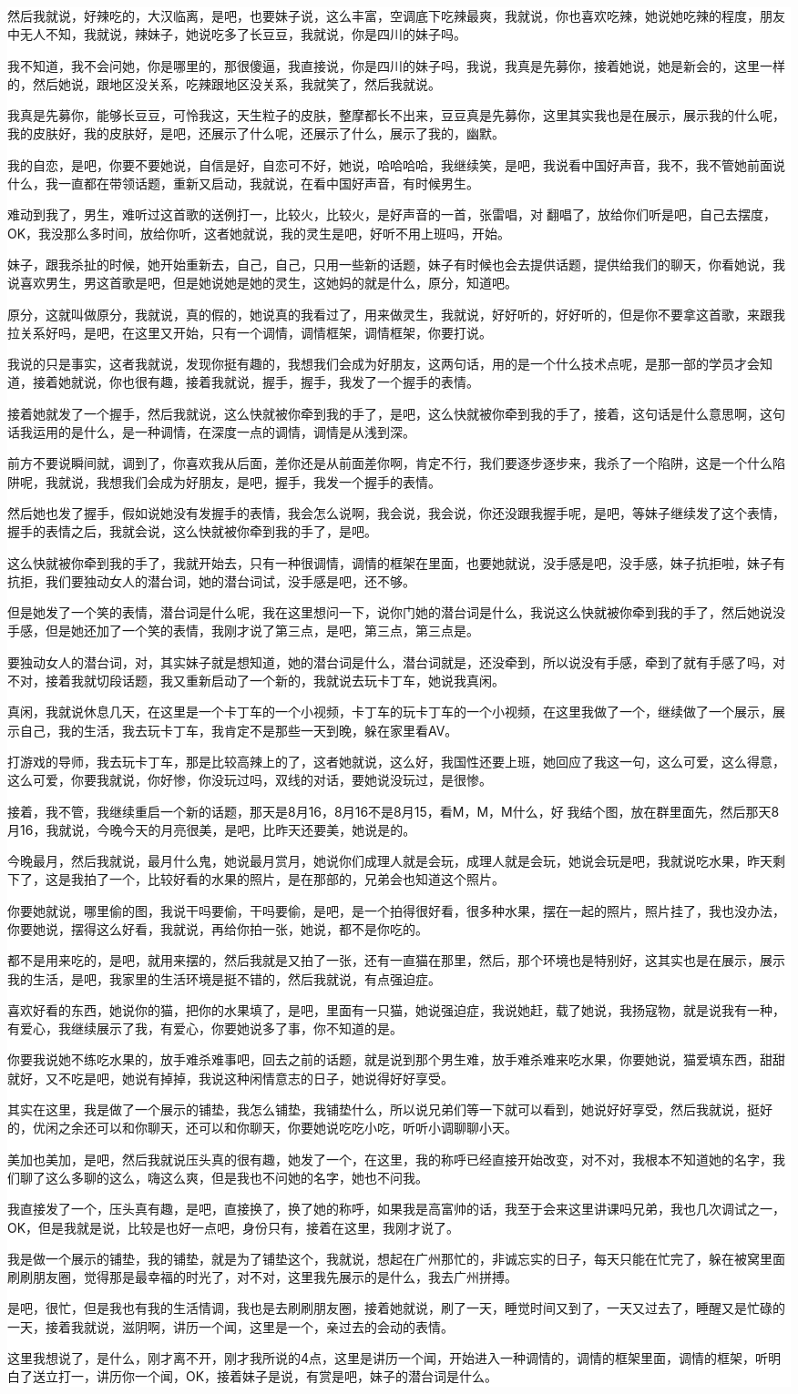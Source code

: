 然后我就说，好辣吃的，大汉临离，是吧，也要妹子说，这么丰富，空调底下吃辣最爽，我就说，你也喜欢吃辣，她说她吃辣的程度，朋友中无人不知，我就说，辣妹子，她说吃多了长豆豆，我就说，你是四川的妹子吗。

我不知道，我不会问她，你是哪里的，那很傻逼，我直接说，你是四川的妹子吗，我说，我真是先募你，接着她说，她是新会的，这里一样的，然后她说，跟地区没关系，吃辣跟地区没关系，我就笑了，然后我就说。

我真是先募你，能够长豆豆，可怜我这，天生粒子的皮肤，整摩都长不出来，豆豆真是先募你，这里其实我也是在展示，展示我的什么呢，我的皮肤好，我的皮肤好，是吧，还展示了什么呢，还展示了什么，展示了我的，幽默。

我的自恋，是吧，你要不要她说，自信是好，自恋可不好，她说，哈哈哈哈，我继续笑，是吧，我说看中国好声音，我不，我不管她前面说什么，我一直都在带领话题，重新又启动，我就说，在看中国好声音，有时候男生。

难动到我了，男生，难听过这首歌的送例打一，比较火，比较火，是好声音的一首，张雷唱，对 翻唱了，放给你们听是吧，自己去摆度，OK，我没那么多时间，放给你听，这者她就说，我的灵生是吧，好听不用上班吗，开始。

妹子，跟我杀扯的时候，她开始重新去，自己，自己，只用一些新的话题，妹子有时候也会去提供话题，提供给我们的聊天，你看她说，我说喜欢男生，男这首歌是吧，但是她说她是她的灵生，这她妈的就是什么，原分，知道吧。

原分，这就叫做原分，我就说，真的假的，她说真的我看过了，用来做灵生，我就说，好好听的，好好听的，但是你不要拿这首歌，来跟我拉关系好吗，是吧，在这里又开始，只有一个调情，调情框架，调情框架，你要打说。

我说的只是事实，这者我就说，发现你挺有趣的，我想我们会成为好朋友，这两句话，用的是一个什么技术点呢，是那一部的学员才会知道，接着她就说，你也很有趣，接着我就说，握手，握手，我发了一个握手的表情。

接着她就发了一个握手，然后我就说，这么快就被你牵到我的手了，是吧，这么快就被你牵到我的手了，接着，这句话是什么意思啊，这句话我运用的是什么，是一种调情，在深度一点的调情，调情是从浅到深。

前方不要说瞬间就，调到了，你喜欢我从后面，差你还是从前面差你啊，肯定不行，我们要逐步逐步来，我杀了一个陷阱，这是一个什么陷阱呢，我就说，我想我们会成为好朋友，是吧，握手，我发一个握手的表情。

然后她也发了握手，假如说她没有发握手的表情，我会怎么说啊，我会说，我会说，你还没跟我握手呢，是吧，等妹子继续发了这个表情，握手的表情之后，我就会说，这么快就被你牵到我的手了，是吧。

这么快就被你牵到我的手了，我就开始去，只有一种很调情，调情的框架在里面，也要她就说，没手感是吧，没手感，妹子抗拒啦，妹子有抗拒，我们要独动女人的潜台词，她的潜台词试，没手感是吧，还不够。

但是她发了一个笑的表情，潜台词是什么呢，我在这里想问一下，说你门她的潜台词是什么，我说这么快就被你牵到我的手了，然后她说没手感，但是她还加了一个笑的表情，我刚才说了第三点，是吧，第三点，第三点是。

要独动女人的潜台词，对，其实妹子就是想知道，她的潜台词是什么，潜台词就是，还没牵到，所以说没有手感，牵到了就有手感了吗，对不对，接着我就切段话题，我又重新启动了一个新的，我就说去玩卡丁车，她说我真闲。

真闲，我就说休息几天，在这里是一个卡丁车的一个小视频，卡丁车的玩卡丁车的一个小视频，在这里我做了一个，继续做了一个展示，展示自己，我的生活，我去玩卡丁车，我肯定不是那些一天到晚，躲在家里看AV。

打游戏的导师，我去玩卡丁车，那是比较高辣上的了，这者她就说，这么好，我国性还要上班，她回应了我这一句，这么可爱，这么得意，这么可爱，你要我就说，你好惨，你没玩过吗，双线的对话，要她说没玩过，是很惨。

接着，我不管，我继续重启一个新的话题，那天是8月16，8月16不是8月15，看M，M，M什么，好 我结个图，放在群里面先，然后那天8月16，我就说，今晚今天的月亮很美，是吧，比昨天还要美，她说是的。

今晚最月，然后我就说，最月什么鬼，她说最月赏月，她说你们成理人就是会玩，成理人就是会玩，她说会玩是吧，我就说吃水果，昨天剩下了，这是我拍了一个，比较好看的水果的照片，是在那部的，兄弟会也知道这个照片。

你要她就说，哪里偷的图，我说干吗要偷，干吗要偷，是吧，是一个拍得很好看，很多种水果，摆在一起的照片，照片挂了，我也没办法，你要她说，摆得这么好看，我就说，再给你拍一张，她说，都不是你吃的。

都不是用来吃的，是吧，就用来摆的，然后我就是又拍了一张，还有一直猫在那里，然后，那个环境也是特别好，这其实也是在展示，展示我的生活，是吧，我家里的生活环境是挺不错的，然后我就说，有点强迫症。

喜欢好看的东西，她说你的猫，把你的水果填了，是吧，里面有一只猫，她说强迫症，我说她赶，载了她说，我扬寇物，就是说我有一种，有爱心，我继续展示了我，有爱心，你要她说多了事，你不知道的是。

你要我说她不练吃水果的，放手难杀难事吧，回去之前的话题，就是说到那个男生难，放手难杀难来吃水果，你要她说，猫爱填东西，甜甜就好，又不吃是吧，她说有掉掉，我说这种闲情意志的日子，她说得好好享受。

其实在这里，我是做了一个展示的铺垫，我怎么铺垫，我铺垫什么，所以说兄弟们等一下就可以看到，她说好好享受，然后我就说，挺好的，优闲之余还可以和你聊天，还可以和你聊天，你要她说吃吃小吃，听听小调聊聊小天。

美加也美加，是吧，然后我就说压头真的很有趣，她发了一个，在这里，我的称呼已经直接开始改变，对不对，我根本不知道她的名字，我们聊了这么多聊的这么，嗨这么爽，但是我也不问她的名字，她也不问我。

我直接发了一个，压头真有趣，是吧，直接换了，换了她的称呼，如果我是高富帅的话，我至于会来这里讲课吗兄弟，我也几次调试之一，OK，但是我就是说，比较是也好一点吧，身份只有，接着在这里，我刚才说了。

我是做一个展示的铺垫，我的铺垫，就是为了铺垫这个，我就说，想起在广州那忙的，非诚忘实的日子，每天只能在忙完了，躲在被窝里面刷刷朋友圈，觉得那是最幸福的时光了，对不对，这里我先展示的是什么，我去广州拼搏。

是吧，很忙，但是我也有我的生活情调，我也是去刷刷朋友圈，接着她就说，刷了一天，睡觉时间又到了，一天又过去了，睡醒又是忙碌的一天，接着我就说，滋阴啊，讲历一个闻，这里是一个，亲过去的会动的表情。

这里我想说了，是什么，刚才离不开，刚才我所说的4点，这里是讲历一个闻，开始进入一种调情的，调情的框架里面，调情的框架，听明白了送立打一，讲历你一个闻，OK，接着妹子是说，有赏是吧，妹子的潜台词是什么。
